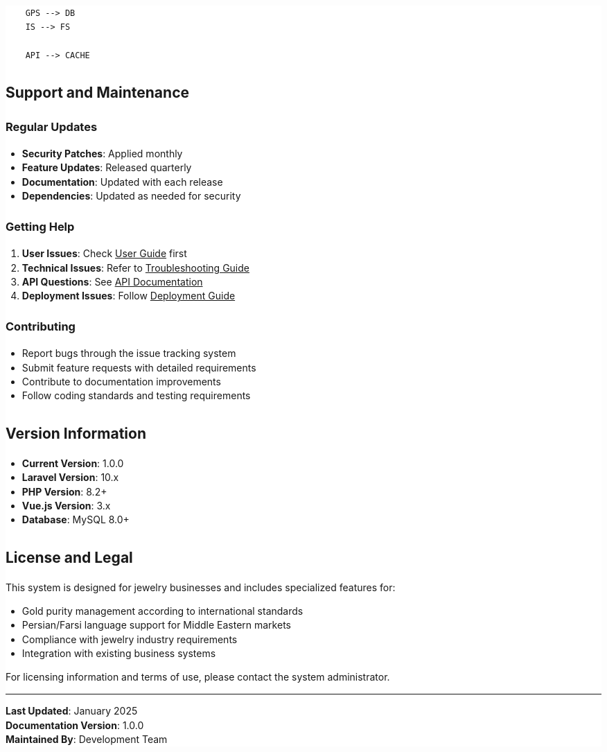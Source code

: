 ```mermaid
    GPS --> DB
    IS --> FS
    
    API --> CACHE
```

## Support and Maintenance

### Regular Updates
- **Security Patches**: Applied monthly
- **Feature Updates**: Released quarterly
- **Documentation**: Updated with each release
- **Dependencies**: Updated as needed for security

### Getting Help
1. **User Issues**: Check [User Guide](user-guide/category-management.md) first
2. **Technical Issues**: Refer to [Troubleshooting Guide](troubleshooting/category-management-issues.md)
3. **API Questions**: See [API Documentation](api/category-management.md)
4. **Deployment Issues**: Follow [Deployment Guide](deployment/image-storage-setup.md)

### Contributing
- Report bugs through the issue tracking system
- Submit feature requests with detailed requirements
- Contribute to documentation improvements
- Follow coding standards and testing requirements

## Version Information

- **Current Version**: 1.0.0
- **Laravel Version**: 10.x
- **PHP Version**: 8.2+
- **Vue.js Version**: 3.x
- **Database**: MySQL 8.0+

## License and Legal

This system is designed for jewelry businesses and includes specialized features for:
- Gold purity management according to international standards
- Persian/Farsi language support for Middle Eastern markets
- Compliance with jewelry industry requirements
- Integration with existing business systems

For licensing information and terms of use, please contact the system administrator.

---

**Last Updated**: January 2025  
**Documentation Version**: 1.0.0  
**Maintained By**: Development Team